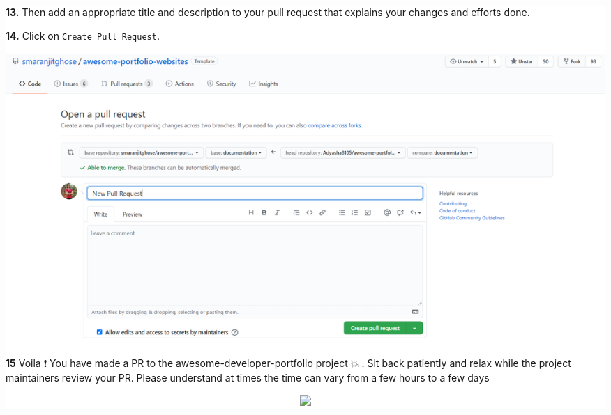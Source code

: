 **13.** Then add an appropriate title and description to your pull request that explains your changes and efforts done.


**14.** Click on `Create Pull Request`.

![PullRequest](images/Contribution/PR.png)


**15** Voila :exclamation: You have made a PR to the awesome-developer-portfolio project :boom: . Sit back patiently and relax while the project maintainers review your PR. Please understand at times the time can vary from a few hours to a few days

<p align="center"><img src="https://media.giphy.com/media/5mCQOcUfywmyI/giphy.gif" width=40%></p>

